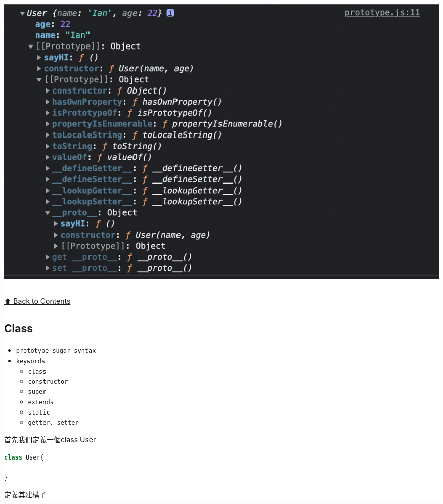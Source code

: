 ![](images/__proto__.png)

---

[⬆️ Back to Contents](#Table-of-Contents)

## Class
* `prototype sugar syntax`
* `keywords`
    * `class`
    * `constructor`
    * `super`
    * `extends`
    * `static`
    * `getter`、`setter`

首先我們定義一個class User

```javascript
class User{
    
}
```

定義其建構子
